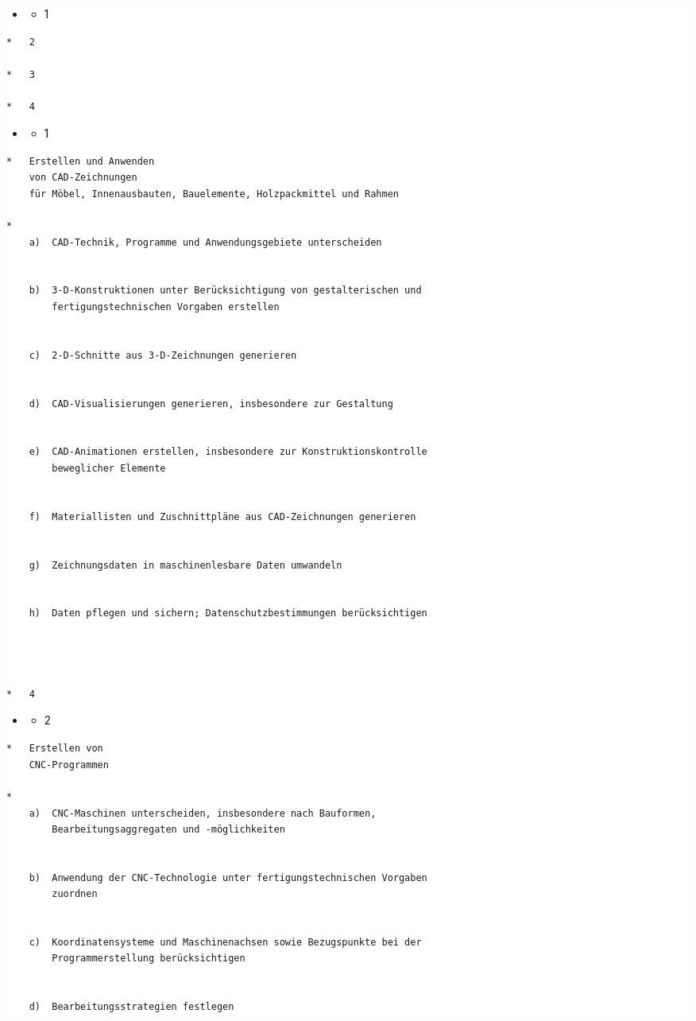 
*    *   1

    *   2

    *   3

    *   4


*    *   1

    *   Erstellen und Anwenden
        von CAD-Zeichnungen
        für Möbel, Innenausbauten, Bauelemente, Holzpackmittel und Rahmen

    *
        a)  CAD-Technik, Programme und Anwendungsgebiete unterscheiden


        b)  3-D-Konstruktionen unter Berücksichtigung von gestalterischen und
            fertigungstechnischen Vorgaben erstellen


        c)  2-D-Schnitte aus 3-D-Zeichnungen generieren


        d)  CAD-Visualisierungen generieren, insbesondere zur Gestaltung


        e)  CAD-Animationen erstellen, insbesondere zur Konstruktionskontrolle
            beweglicher Elemente


        f)  Materiallisten und Zuschnittpläne aus CAD-Zeichnungen generieren


        g)  Zeichnungsdaten in maschinenlesbare Daten umwandeln


        h)  Daten pflegen und sichern; Datenschutzbestimmungen berücksichtigen




    *   4


*    *   2

    *   Erstellen von
        CNC-Programmen

    *
        a)  CNC-Maschinen unterscheiden, insbesondere nach Bauformen,
            Bearbeitungsaggregaten und -möglichkeiten


        b)  Anwendung der CNC-Technologie unter fertigungstechnischen Vorgaben
            zuordnen


        c)  Koordinatensysteme und Maschinenachsen sowie Bezugspunkte bei der
            Programmerstellung berücksichtigen


        d)  Bearbeitungsstrategien festlegen
